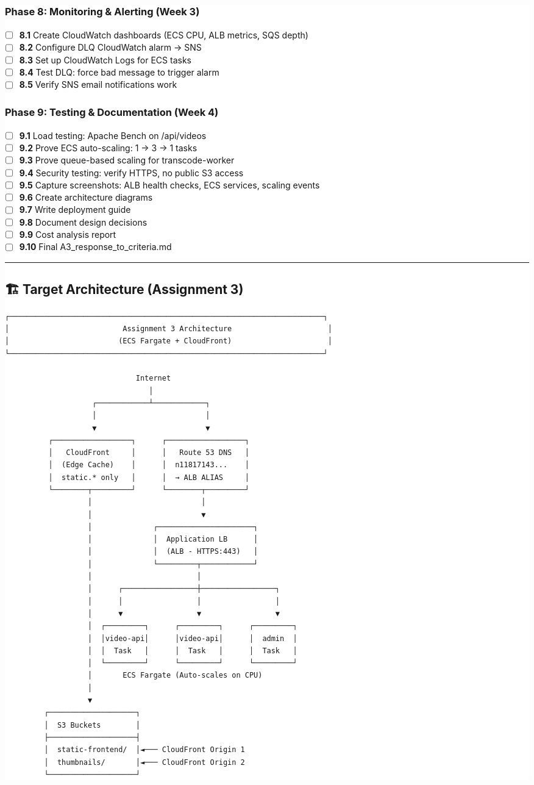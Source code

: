 ### Phase 8: Monitoring & Alerting (Week 3)
- [ ] **8.1** Create CloudWatch dashboards (ECS CPU, ALB metrics, SQS depth)
- [ ] **8.2** Configure DLQ CloudWatch alarm → SNS
- [ ] **8.3** Set up CloudWatch Logs for ECS tasks
- [ ] **8.4** Test DLQ: force bad message to trigger alarm
- [ ] **8.5** Verify SNS email notifications work

### Phase 9: Testing & Documentation (Week 4)
- [ ] **9.1** Load testing: Apache Bench on /api/videos
- [ ] **9.2** Prove ECS auto-scaling: 1 → 3 → 1 tasks
- [ ] **9.3** Prove queue-based scaling for transcode-worker
- [ ] **9.4** Security testing: verify HTTPS, no public S3 access
- [ ] **9.5** Capture screenshots: ALB health checks, ECS services, scaling events
- [ ] **9.6** Create architecture diagrams
- [ ] **9.7** Write deployment guide
- [ ] **9.8** Document design decisions
- [ ] **9.9** Cost analysis report
- [ ] **9.10** Final A3_response_to_criteria.md

---

## 🏗️ Target Architecture (Assignment 3)

```
┌────────────────────────────────────────────────────────────────────────┐
│                          Assignment 3 Architecture                      │
│                         (ECS Fargate + CloudFront)                      │
└────────────────────────────────────────────────────────────────────────┘

                              Internet
                                 │
                    ┌────────────┴────────────┐
                    │                         │
                    ▼                         ▼
          ┌──────────────────┐      ┌──────────────────┐
          │   CloudFront     │      │   Route 53 DNS   │
          │  (Edge Cache)    │      │  n11817143...    │
          │  static.* only   │      │  → ALB ALIAS     │
          └────────┬─────────┘      └────────┬─────────┘
                   │                         │
                   │                         ▼
                   │              ┌──────────────────────┐
                   │              │  Application LB      │
                   │              │  (ALB - HTTPS:443)   │
                   │              └─────────┬────────────┘
                   │                        │
                   │      ┌─────────────────┼─────────────────┐
                   │      │                 │                 │
                   │      ▼                 ▼                 ▼
                   │  ┌─────────┐      ┌─────────┐      ┌─────────┐
                   │  │video-api│      │video-api│      │  admin  │
                   │  │  Task   │      │  Task   │      │  Task   │
                   │  └─────────┘      └─────────┘      └─────────┘
                   │       ECS Fargate (Auto-scales on CPU)
                   │
                   ▼
         ┌────────────────────┐
         │  S3 Buckets        │
         ├────────────────────┤
         │  static-frontend/  │◄─── CloudFront Origin 1
         │  thumbnails/       │◄─── CloudFront Origin 2
         └────────────────────┘

```